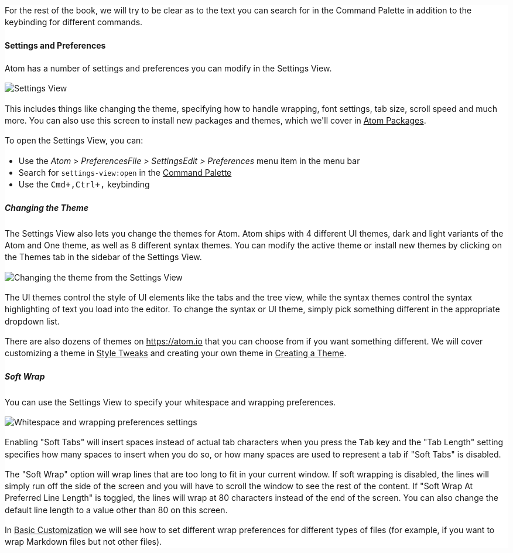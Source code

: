 For the rest of the book, we will try to be clear as to the text you can search for in the Command Palette in addition to the keybinding for different commands.

#### Settings and Preferences

Atom has a number of settings and preferences you can modify in the Settings View.

![Settings View](../../images/settings.png "Settings View")

This includes things like changing the theme, specifying how to handle wrapping, font settings, tab size, scroll speed and much more. You can also use this screen to install new packages and themes, which we'll cover in [Atom Packages](/using-atom/sections/atom-packages).

To open the Settings View, you can:

* Use the <span class="platform-mac">*Atom > Preferences*</span><span class="platform-windows">*File > Settings*</span><span class="platform-linux">*Edit > Preferences*</span> menu item in the menu bar
* Search for `settings-view:open` in the [Command Palette](#command-palette)
* Use the <kbd class="platform-mac">Cmd+,</kbd><kbd class="platform-windows platform-linux">Ctrl+,</kbd> keybinding

##### Changing the Theme

The Settings View also lets you change the themes for Atom. Atom ships with 4 different UI themes, dark and light variants of the Atom and One theme, as well as 8 different syntax themes. You can modify the active theme or install new themes by clicking on the Themes tab in the sidebar of the Settings View.

![Changing the theme from the Settings View](../../images/theme.png "Changing the theme from the Settings View")

The UI themes control the style of UI elements like the tabs and the tree view, while the syntax themes control the syntax highlighting of text you load into the editor. To change the syntax or UI theme, simply pick something different in the appropriate dropdown list.

There are also dozens of themes on https://atom.io that you can choose from if you want something different. We will cover customizing a theme in [Style Tweaks](/using-atom/sections/basic-customization) and creating your own theme in [Creating a Theme](/hacking-atom/sections/creating-a-theme).

##### Soft Wrap

You can use the Settings View to specify your whitespace and wrapping preferences.

![Whitespace and wrapping preferences settings](../../images/settings-wrap.png)

Enabling "Soft Tabs" will insert spaces instead of actual tab characters when you press the <kbd class="platform-all">Tab</kbd> key and the "Tab Length" setting specifies how many spaces to insert when you do so, or how many spaces are used to represent a tab if "Soft Tabs" is disabled.

The "Soft Wrap" option will wrap lines that are too long to fit in your current window. If soft wrapping is disabled, the lines will simply run off the side of the screen and you will have to scroll the window to see the rest of the content. If "Soft Wrap At Preferred Line Length" is toggled, the lines will wrap at 80 characters instead of the end of the screen. You can also change the default line length to a value other than 80 on this screen.

In [Basic Customization](/using-atom/sections/basic-customization/) we will see how to set different wrap preferences for different types of files (for example, if you want to wrap Markdown files but not other files).
